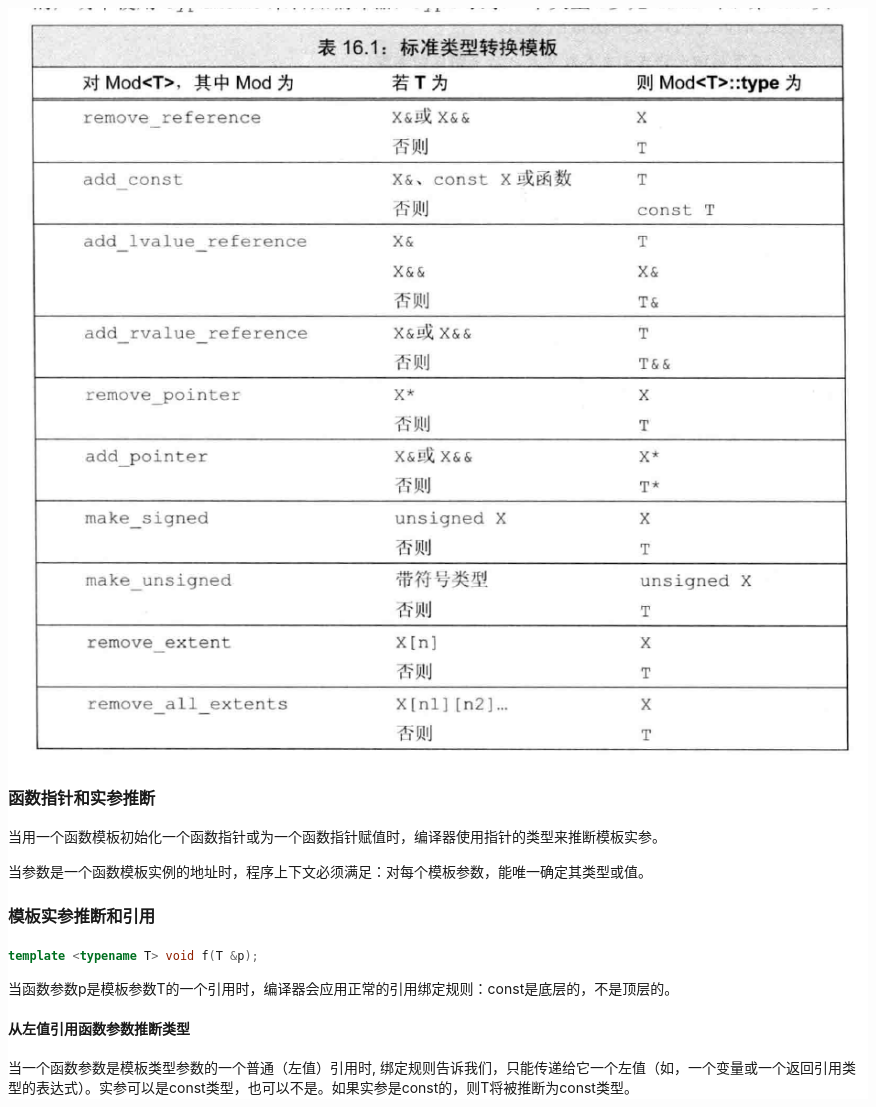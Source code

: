 ![](image/2023-03-24-20-34-53.png)

### 函数指针和实参推断
当用一个函数模板初始化一个函数指针或为一个函数指针赋值时，编译器使用指针的类型来推断模板实参。

当参数是一个函数模板实例的地址时，程序上下文必须满足：对每个模板参数，能唯一确定其类型或值。

### 模板实参推断和引用
```cpp
template <typename T> void f(T &p);
 ```
当函数参数p是模板参数T的一个引用时，编译器会应用正常的引用绑定规则：const是底层的，不是顶层的。
#### 从左值引用函数参数推断类型
当一个函数参数是模板类型参数的一个普通（左值）引用时, 绑定规则告诉我们，只能传递给它一个左值（如，一个变量或一个返回引用类型的表达式）。实参可以是const类型，也可以不是。如果实参是const的，则T将被推断为const类型。
